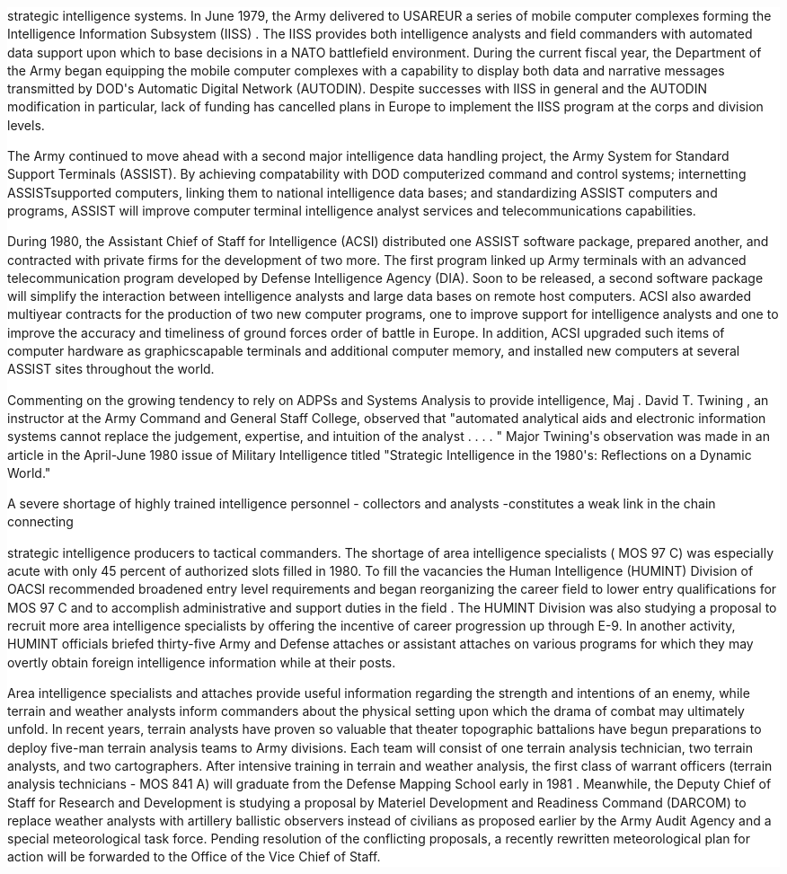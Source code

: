 

strategic intelligence systems. In June 1979, the Army delivered to USAREUR a series of mobile computer complexes forming the Intelligence Information Subsystem (IISS) . The IISS provides both intelligence analysts and field commanders with automated data support upon which to base decisions in a NATO battlefield environment. During the current fiscal year, the Department of the Army began equipping the mobile computer complexes with a capability to display both data and narrative messages transmitted by DOD's Automatic Digital Network (AUTODIN). Despite successes with IISS in general and the AUTODIN modification in particular, lack of funding has cancelled plans in Europe to implement the IISS program at the corps and division levels.

The Army continued to move ahead with a second major intelligence data handling project, the Army System for Standard Support Terminals (ASSIST). By achieving compatability with DOD computerized command and control systems; internetting ASSISTsupported computers, linking them to national intelligence data bases; and standardizing ASSIST computers and programs, ASSIST will improve computer terminal intelligence analyst services and telecommunications capabilities.

During 1980, the Assistant Chief of Staff for Intelligence (ACSI) distributed one ASSIST software package, prepared another, and contracted with private firms for the development of two more. The first program linked up Army terminals with an advanced telecommunication program developed by Defense Intelligence Agency (DIA). Soon to be released, a second software package will simplify the interaction between intelligence analysts and large data bases on remote host computers. ACSI also awarded multiyear contracts for the production of two new computer programs, one to improve support for intelligence analysts and one to improve the accuracy and timeliness of ground forces order of battle in Europe. In addition, ACSI upgraded such items of computer hardware as graphicscapable terminals and additional computer memory, and installed new computers at several ASSIST sites throughout the world.

Commenting on the growing tendency to rely on ADPSs and Systems Analysis to provide intelligence, Maj . David T. Twining , an instructor at the Army Command and General Staff College, observed that "automated analytical aids and electronic information systems cannot replace the judgement, expertise, and intuition of the analyst . . . . " Major Twining's observation was made in an article in the April-June 1980 issue of Military Intelligence titled "Strategic Intelligence in the 1980's: Reflections on a Dynamic World."

A severe shortage of highly trained intelligence personnel - collectors and analysts -constitutes a weak link in the chain connecting



strategic intelligence producers to tactical commanders. The shortage of area intelligence specialists ( MOS 97 C) was especially acute with only 45 percent of authorized slots filled in 1980. To fill the vacancies the Human Intelligence (HUMINT) Division of OACSI recommended broadened entry level requirements and began reorganizing the career field to lower entry qualifications for MOS 97 C and to accomplish administrative and support duties in the field . The HUMINT Division was also studying a proposal to recruit more area intelligence specialists by offering the incentive of career progression up through E-9. In another activity, HUMINT officials briefed thirty-five Army and Defense attaches or assistant attaches on various programs for which they may overtly obtain foreign intelligence information while at their posts.

Area intelligence specialists and attaches provide useful information regarding the strength and intentions of an enemy, while terrain and weather analysts inform commanders about the physical setting upon which the drama of combat may ultimately unfold. In recent years, terrain analysts have proven so valuable that theater topographic battalions have begun preparations to deploy five-man terrain analysis teams to Army divisions. Each team will consist of one terrain analysis technician, two terrain analysts, and two cartographers. After intensive training in terrain and weather analysis, the first class of warrant officers (terrain analysis technicians - MOS 841 A) will graduate from the Defense Mapping School early in 1981 . Meanwhile, the Deputy Chief of Staff for Research and Development is studying a proposal by Materiel Development and Readiness Command (DARCOM) to replace weather analysts with artillery ballistic observers instead of civilians as proposed earlier by the Army Audit Agency and a special meteorological task force. Pending resolution of the conflicting proposals, a recently rewritten meteorological plan for action will be forwarded to the Office of the Vice Chief of Staff.
